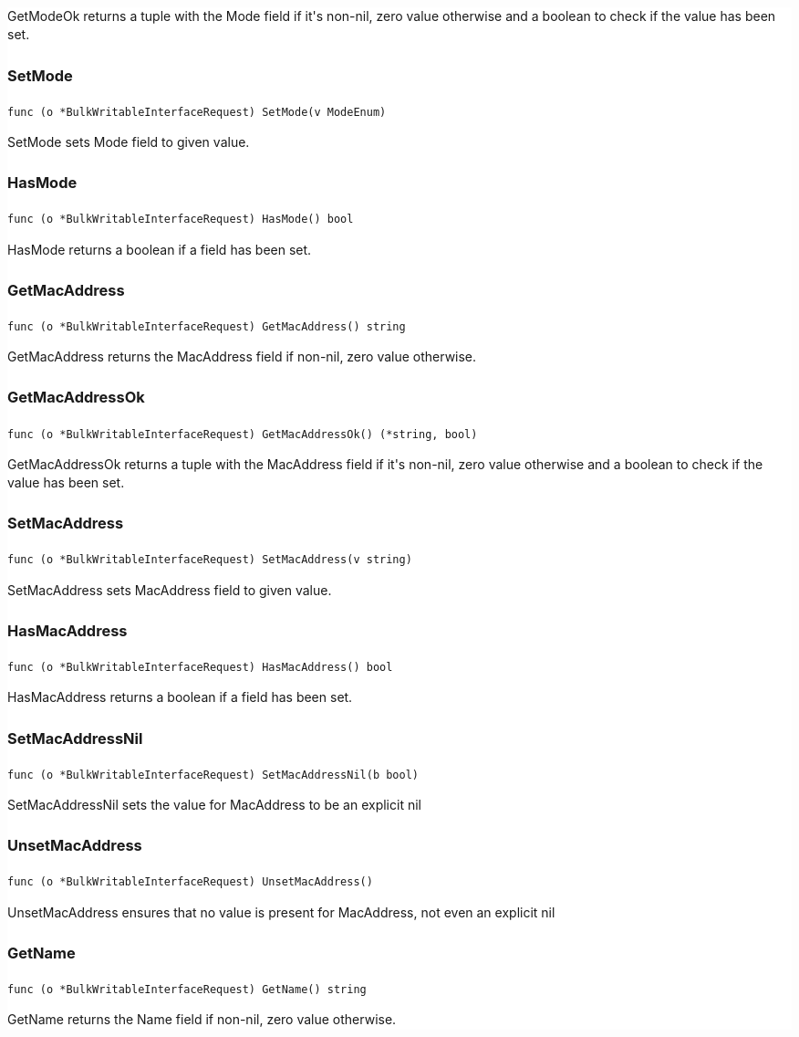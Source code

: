 GetModeOk returns a tuple with the Mode field if it's non-nil, zero value otherwise
and a boolean to check if the value has been set.

### SetMode

`func (o *BulkWritableInterfaceRequest) SetMode(v ModeEnum)`

SetMode sets Mode field to given value.

### HasMode

`func (o *BulkWritableInterfaceRequest) HasMode() bool`

HasMode returns a boolean if a field has been set.

### GetMacAddress

`func (o *BulkWritableInterfaceRequest) GetMacAddress() string`

GetMacAddress returns the MacAddress field if non-nil, zero value otherwise.

### GetMacAddressOk

`func (o *BulkWritableInterfaceRequest) GetMacAddressOk() (*string, bool)`

GetMacAddressOk returns a tuple with the MacAddress field if it's non-nil, zero value otherwise
and a boolean to check if the value has been set.

### SetMacAddress

`func (o *BulkWritableInterfaceRequest) SetMacAddress(v string)`

SetMacAddress sets MacAddress field to given value.

### HasMacAddress

`func (o *BulkWritableInterfaceRequest) HasMacAddress() bool`

HasMacAddress returns a boolean if a field has been set.

### SetMacAddressNil

`func (o *BulkWritableInterfaceRequest) SetMacAddressNil(b bool)`

 SetMacAddressNil sets the value for MacAddress to be an explicit nil

### UnsetMacAddress
`func (o *BulkWritableInterfaceRequest) UnsetMacAddress()`

UnsetMacAddress ensures that no value is present for MacAddress, not even an explicit nil
### GetName

`func (o *BulkWritableInterfaceRequest) GetName() string`

GetName returns the Name field if non-nil, zero value otherwise.
